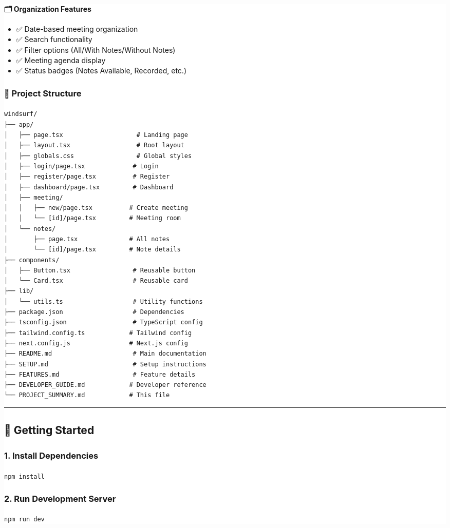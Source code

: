 #### 🗂️ Organization Features
- ✅ Date-based meeting organization
- ✅ Search functionality
- ✅ Filter options (All/With Notes/Without Notes)
- ✅ Meeting agenda display
- ✅ Status badges (Notes Available, Recorded, etc.)

### 📁 Project Structure

```
windsurf/
├── app/
│   ├── page.tsx                    # Landing page
│   ├── layout.tsx                  # Root layout
│   ├── globals.css                 # Global styles
│   ├── login/page.tsx             # Login
│   ├── register/page.tsx          # Register
│   ├── dashboard/page.tsx         # Dashboard
│   ├── meeting/
│   │   ├── new/page.tsx          # Create meeting
│   │   └── [id]/page.tsx         # Meeting room
│   └── notes/
│       ├── page.tsx              # All notes
│       └── [id]/page.tsx         # Note details
├── components/
│   ├── Button.tsx                 # Reusable button
│   └── Card.tsx                   # Reusable card
├── lib/
│   └── utils.ts                   # Utility functions
├── package.json                   # Dependencies
├── tsconfig.json                  # TypeScript config
├── tailwind.config.ts            # Tailwind config
├── next.config.js                # Next.js config
├── README.md                      # Main documentation
├── SETUP.md                       # Setup instructions
├── FEATURES.md                    # Feature details
├── DEVELOPER_GUIDE.md            # Developer reference
└── PROJECT_SUMMARY.md            # This file
```

---

## 🚀 Getting Started

### 1. Install Dependencies
```bash
npm install
```

### 2. Run Development Server
```bash
npm run dev
```
